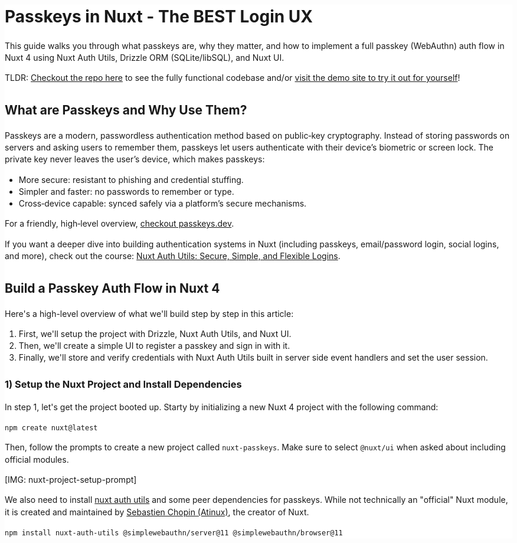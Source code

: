 # Passkeys in Nuxt - The BEST Login UX

This guide walks you through what passkeys are, why they matter, and how to implement a full passkey (WebAuthn) auth flow in Nuxt 4 using Nuxt Auth Utils, Drizzle ORM (SQLite/libSQL), and Nuxt UI.

TLDR: [Checkout the repo here](https://github.com/danielkellyio/nuxt-auth-passkeys-example) to see the fully functional codebase and/or [visit the demo site to try it out for yourself](https://nuxt-passkey-example.netlify.app/)!

## What are Passkeys and Why Use Them?

Passkeys are a modern, passwordless authentication method based on public‑key cryptography. Instead of storing passwords on servers and asking users to remember them, passkeys let users authenticate with their device’s biometric or screen lock. The private key never leaves the user’s device, which makes passkeys:

- More secure: resistant to phishing and credential stuffing.
- Simpler and faster: no passwords to remember or type.
- Cross‑device capable: synced safely via a platform’s secure mechanisms.

For a friendly, high‑level overview, [checkout passkeys.dev](https://passkeys.dev/).

If you want a deeper dive into building authentication systems in Nuxt (including passkeys, email/password login, social logins, and more), check out the course: [Nuxt Auth Utils: Secure, Simple, and Flexible Logins](https://vueschool.io/courses/nuxt-auth-utils-secure-simple-and-flexible-logins).

## Build a Passkey Auth Flow in Nuxt 4

Here's a high-level overview of what we'll build step by step in this article:

1. First, we'll setup the project with Drizzle, Nuxt Auth Utils, and Nuxt UI.
2. Then, we'll create a simple UI to register a passkey and sign in with it.
3. Finally, we'll store and verify credentials with Nuxt Auth Utils built in server side event handlers and set the user session.

### 1) Setup the Nuxt Project and Install Dependencies

In step 1, let's get the project booted up. Starty by initializing a new Nuxt 4 project with the following command:

```bash
npm create nuxt@latest
```

Then, follow the prompts to create a new project called `nuxt-passkeys`. Make sure to select `@nuxt/ui` when asked about including official modules.

[IMG: nuxt-project-setup-prompt]

We also need to install [nuxt auth utils](https://github.com/atinux/nuxt-auth-utils) and some peer dependencies for passkeys. While not technically an "official" Nuxt module, it is created and maintained by [Sebastien Chopin (Atinux)](https://x.com/Atinux), the creator of Nuxt.

```bash
npm install nuxt-auth-utils @simplewebauthn/server@11 @simplewebauthn/browser@11
```
